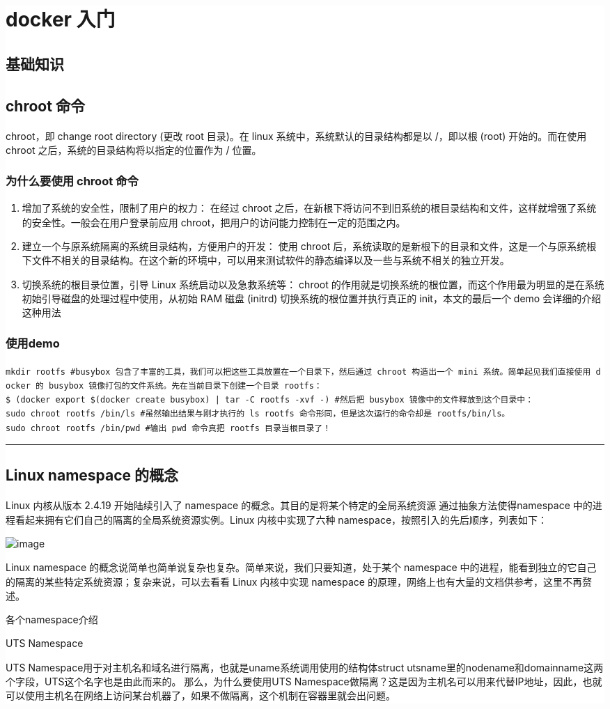 # docker 入门

## 基础知识

## chroot 命令

chroot，即 change root directory (更改 root 目录)。在 linux 系统中，系统默认的目录结构都是以 /，即以根 (root) 开始的。而在使用 chroot 之后，系统的目录结构将以指定的位置作为 / 位置。

### 为什么要使用 chroot 命令

1. 增加了系统的安全性，限制了用户的权力：
在经过 chroot 之后，在新根下将访问不到旧系统的根目录结构和文件，这样就增强了系统的安全性。一般会在用户登录前应用 chroot，把用户的访问能力控制在一定的范围之内。

2. 建立一个与原系统隔离的系统目录结构，方便用户的开发：
使用 chroot 后，系统读取的是新根下的目录和文件，这是一个与原系统根下文件不相关的目录结构。在这个新的环境中，可以用来测试软件的静态编译以及一些与系统不相关的独立开发。

3. 切换系统的根目录位置，引导 Linux 系统启动以及急救系统等：
chroot 的作用就是切换系统的根位置，而这个作用最为明显的是在系统初始引导磁盘的处理过程中使用，从初始 RAM 磁盘 (initrd) 切换系统的根位置并执行真正的 init，本文的最后一个 demo 会详细的介绍这种用法

### 使用demo
```
mkdir rootfs #busybox 包含了丰富的工具，我们可以把这些工具放置在一个目录下，然后通过 chroot 构造出一个 mini 系统。简单起见我们直接使用 docker 的 busybox 镜像打包的文件系统。先在当前目录下创建一个目录 rootfs：
$ (docker export $(docker create busybox) | tar -C rootfs -xvf -) #然后把 busybox 镜像中的文件释放到这个目录中：
sudo chroot rootfs /bin/ls #虽然输出结果与刚才执行的 ls rootfs 命令形同，但是这次运行的命令却是 rootfs/bin/ls。
sudo chroot rootfs /bin/pwd #输出 pwd 命令真把 rootfs 目录当根目录了！

```


----

## Linux namespace 的概念

  Linux 内核从版本 2.4.19 开始陆续引入了 namespace 的概念。其目的是将某个特定的全局系统资源 通过抽象方法使得namespace 中的进程看起来拥有它们自己的隔离的全局系统资源实例。Linux 内核中实现了六种 namespace，按照引入的先后顺序，列表如下：

![image](https://csdn.52wike.com/wike_blog/2022-08-21/3c356f75-8969-4f7e-a406-192509cac566.png)

Linux namespace 的概念说简单也简单说复杂也复杂。简单来说，我们只要知道，处于某个 namespace 中的进程，能看到独立的它自己的隔离的某些特定系统资源；复杂来说，可以去看看 Linux 内核中实现 namespace 的原理，网络上也有大量的文档供参考，这里不再赘述。

各个namespace介绍

UTS Namespace

UTS Namespace用于对主机名和域名进行隔离，也就是uname系统调用使用的结构体struct utsname里的nodename和domainname这两个字段，UTS这个名字也是由此而来的。
那么，为什么要使用UTS Namespace做隔离？这是因为主机名可以用来代替IP地址，因此，也就可以使用主机名在网络上访问某台机器了，如果不做隔离，这个机制在容器里就会出问题。
